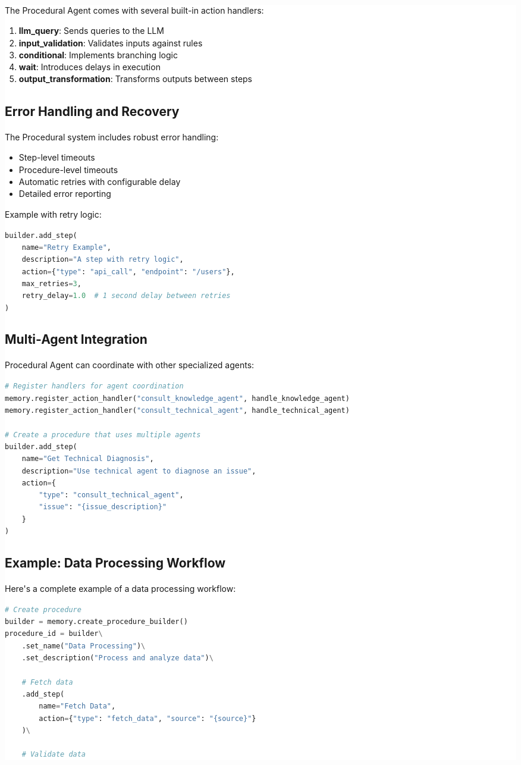 The Procedural Agent comes with several built-in action handlers:

1. **llm_query**: Sends queries to the LLM
2. **input_validation**: Validates inputs against rules
3. **conditional**: Implements branching logic
4. **wait**: Introduces delays in execution
5. **output_transformation**: Transforms outputs between steps

## Error Handling and Recovery

The Procedural system includes robust error handling:

- Step-level timeouts
- Procedure-level timeouts
- Automatic retries with configurable delay
- Detailed error reporting

Example with retry logic:

```python
builder.add_step(
    name="Retry Example",
    description="A step with retry logic",
    action={"type": "api_call", "endpoint": "/users"},
    max_retries=3,
    retry_delay=1.0  # 1 second delay between retries
)
```

## Multi-Agent Integration

Procedural Agent can coordinate with other specialized agents:

```python
# Register handlers for agent coordination
memory.register_action_handler("consult_knowledge_agent", handle_knowledge_agent)
memory.register_action_handler("consult_technical_agent", handle_technical_agent)

# Create a procedure that uses multiple agents
builder.add_step(
    name="Get Technical Diagnosis",
    description="Use technical agent to diagnose an issue",
    action={
        "type": "consult_technical_agent",
        "issue": "{issue_description}"
    }
)
```

## Example: Data Processing Workflow

Here's a complete example of a data processing workflow:

```python
# Create procedure
builder = memory.create_procedure_builder()
procedure_id = builder\
    .set_name("Data Processing")\
    .set_description("Process and analyze data")\
    
    # Fetch data
    .add_step(
        name="Fetch Data",
        action={"type": "fetch_data", "source": "{source}"}
    )\
    
    # Validate data
```